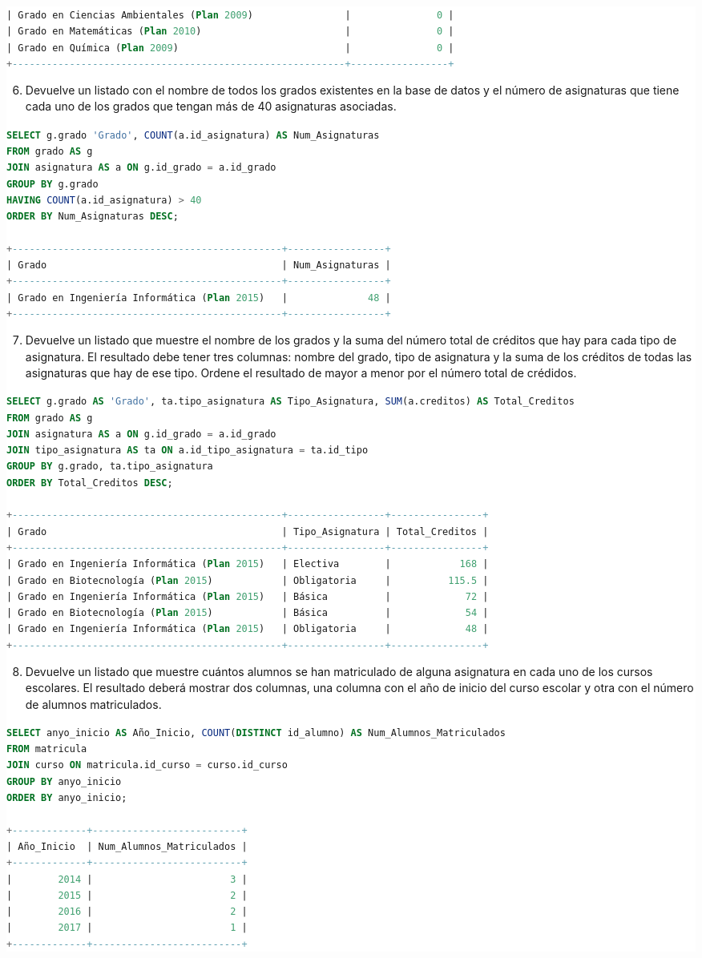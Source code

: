```sql
| Grado en Ciencias Ambientales (Plan 2009)                |               0 |
| Grado en Matemáticas (Plan 2010)                         |               0 |
| Grado en Química (Plan 2009)                             |               0 |
+----------------------------------------------------------+-----------------+
```
6. Devuelve un listado con el nombre de todos los grados existentes en la base de datos y el número de asignaturas que tiene cada uno de los grados que tengan más de 40 asignaturas asociadas.
```sql
SELECT g.grado 'Grado', COUNT(a.id_asignatura) AS Num_Asignaturas
FROM grado AS g
JOIN asignatura AS a ON g.id_grado = a.id_grado
GROUP BY g.grado
HAVING COUNT(a.id_asignatura) > 40
ORDER BY Num_Asignaturas DESC;

+-----------------------------------------------+-----------------+
| Grado                                         | Num_Asignaturas |
+-----------------------------------------------+-----------------+
| Grado en Ingeniería Informática (Plan 2015)   |              48 |
+-----------------------------------------------+-----------------+
```
7. Devuelve un listado que muestre el nombre de los grados y la suma del número total de créditos que hay para cada tipo de asignatura. El resultado debe tener tres columnas: nombre del grado, tipo de asignatura y la suma de los créditos de todas las asignaturas que hay de ese tipo. Ordene el resultado de mayor a menor por el número total de crédidos.
```sql
SELECT g.grado AS 'Grado', ta.tipo_asignatura AS Tipo_Asignatura, SUM(a.creditos) AS Total_Creditos
FROM grado AS g
JOIN asignatura AS a ON g.id_grado = a.id_grado
JOIN tipo_asignatura AS ta ON a.id_tipo_asignatura = ta.id_tipo
GROUP BY g.grado, ta.tipo_asignatura
ORDER BY Total_Creditos DESC;

+-----------------------------------------------+-----------------+----------------+
| Grado                                         | Tipo_Asignatura | Total_Creditos |
+-----------------------------------------------+-----------------+----------------+
| Grado en Ingeniería Informática (Plan 2015)   | Electiva        |            168 |
| Grado en Biotecnología (Plan 2015)            | Obligatoria     |          115.5 |
| Grado en Ingeniería Informática (Plan 2015)   | Básica          |             72 |
| Grado en Biotecnología (Plan 2015)            | Básica          |             54 |
| Grado en Ingeniería Informática (Plan 2015)   | Obligatoria     |             48 |
+-----------------------------------------------+-----------------+----------------+
```
8. Devuelve un listado que muestre cuántos alumnos se han matriculado de alguna asignatura en cada uno de los cursos escolares. El resultado deberá mostrar dos columnas, una columna con el año de inicio del curso escolar y otra con el número de alumnos matriculados.
```sql
SELECT anyo_inicio AS Año_Inicio, COUNT(DISTINCT id_alumno) AS Num_Alumnos_Matriculados
FROM matricula
JOIN curso ON matricula.id_curso = curso.id_curso
GROUP BY anyo_inicio
ORDER BY anyo_inicio;

+-------------+--------------------------+
| Año_Inicio  | Num_Alumnos_Matriculados |
+-------------+--------------------------+
|        2014 |                        3 |
|        2015 |                        2 |
|        2016 |                        2 |
|        2017 |                        1 |
+-------------+--------------------------+
```